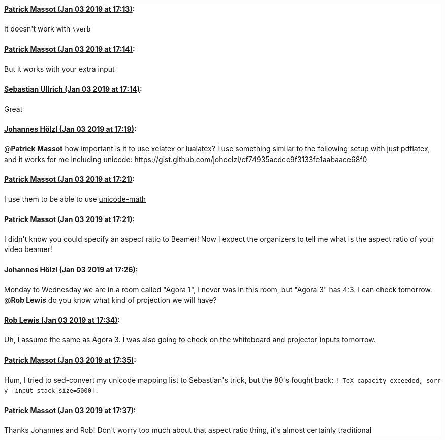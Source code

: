 #### [Patrick Massot (Jan 03 2019 at 17:13)](https://leanprover.zulipchat.com/#narrow/stream/113488-general/topic/Lean%20in%20Beamer/near/154248847):
It doesn't work with `\verb`

#### [Patrick Massot (Jan 03 2019 at 17:14)](https://leanprover.zulipchat.com/#narrow/stream/113488-general/topic/Lean%20in%20Beamer/near/154248908):
But it works with your extra input

#### [Sebastian Ullrich (Jan 03 2019 at 17:14)](https://leanprover.zulipchat.com/#narrow/stream/113488-general/topic/Lean%20in%20Beamer/near/154248916):
Great

#### [Johannes Hölzl (Jan 03 2019 at 17:19)](https://leanprover.zulipchat.com/#narrow/stream/113488-general/topic/Lean%20in%20Beamer/near/154249176):
@**Patrick Massot** how important is it to use xelatex or lualatex? I use something similar to the following setup with just pdflatex, and it works for me including unicode: https://gist.github.com/johoelzl/cf74935acdcc9f3133fe1aabaace68f0

#### [Patrick Massot (Jan 03 2019 at 17:21)](https://leanprover.zulipchat.com/#narrow/stream/113488-general/topic/Lean%20in%20Beamer/near/154249308):
I use them to be able to use [unicode-math](https://ctan.org/pkg/unicode-math)

#### [Patrick Massot (Jan 03 2019 at 17:21)](https://leanprover.zulipchat.com/#narrow/stream/113488-general/topic/Lean%20in%20Beamer/near/154249340):
I didn't know you could specify an aspect ratio to Beamer! Now I expect the organizers to tell me what is the aspect ratio of your video beamer!

#### [Johannes Hölzl (Jan 03 2019 at 17:26)](https://leanprover.zulipchat.com/#narrow/stream/113488-general/topic/Lean%20in%20Beamer/near/154249635):
Monday to Wednesday we are in a room called "Agora 1", I never was in this room, but "Agora 3" has 4:3. I can check tomorrow. @**Rob Lewis** do you know what kind of projection we will have?

#### [Rob Lewis (Jan 03 2019 at 17:34)](https://leanprover.zulipchat.com/#narrow/stream/113488-general/topic/Lean%20in%20Beamer/near/154250098):
Uh, I assume the same as Agora 3. I was also going to check on the whiteboard and projector inputs tomorrow.

#### [Patrick Massot (Jan 03 2019 at 17:35)](https://leanprover.zulipchat.com/#narrow/stream/113488-general/topic/Lean%20in%20Beamer/near/154250134):
Hum, I tried to sed-convert my unicode mapping list to Sebastian's trick, but the 80's fought back: `! TeX capacity exceeded, sorry [input stack size=5000].`

#### [Patrick Massot (Jan 03 2019 at 17:37)](https://leanprover.zulipchat.com/#narrow/stream/113488-general/topic/Lean%20in%20Beamer/near/154250244):
Thanks Johannes and Rob! Don't worry too much about that aspect ratio thing, it's almost certainly traditional
